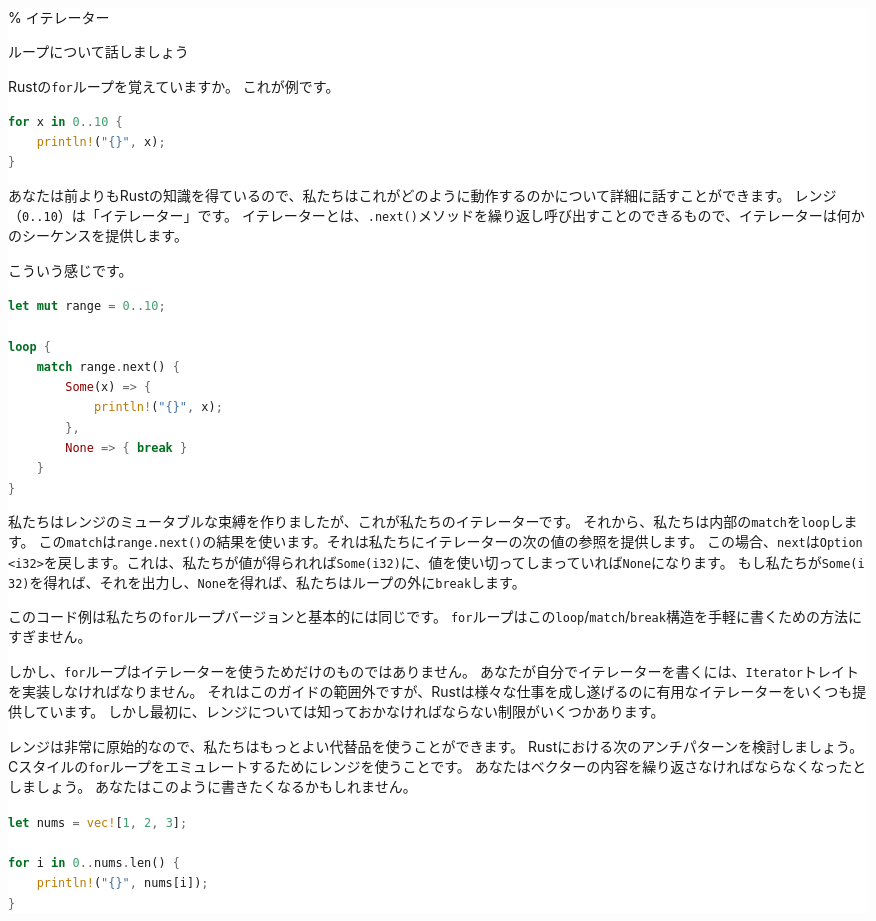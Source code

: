 % イテレーター

ループについて話しましょう

Rustの`for`ループを覚えていますか。
これが例です。

```rust
for x in 0..10 {
    println!("{}", x);
}
```

あなたは前よりもRustの知識を得ているので、私たちはこれがどのように動作するのかについて詳細に話すことができます。
レンジ（`0..10`）は「イテレーター」です。
イテレーターとは、`.next()`メソッドを繰り返し呼び出すことのできるもので、イテレーターは何かのシーケンスを提供します。

こういう感じです。

```rust
let mut range = 0..10;

loop {
    match range.next() {
        Some(x) => {
            println!("{}", x);
        },
        None => { break }
    }
}
```

私たちはレンジのミュータブルな束縛を作りましたが、これが私たちのイテレーターです。
それから、私たちは内部の`match`を`loop`します。
この`match`は`range.next()`の結果を使います。それは私たちにイテレーターの次の値の参照を提供します。
この場合、`next`は`Option<i32>`を戻します。これは、私たちが値が得られれば`Some(i32)`に、値を使い切ってしまっていれば`None`になります。
もし私たちが`Some(i32)`を得れば、それを出力し、`None`を得れば、私たちはループの外に`break`します。

このコード例は私たちの`for`ループバージョンと基本的には同じです。
`for`ループはこの`loop`/`match`/`break`構造を手軽に書くための方法にすぎません。

しかし、`for`ループはイテレーターを使うためだけのものではありません。
あなたが自分でイテレーターを書くには、`Iterator`トレイトを実装しなければなりません。
それはこのガイドの範囲外ですが、Rustは様々な仕事を成し遂げるのに有用なイテレーターをいくつも提供しています。
しかし最初に、レンジについては知っておかなければならない制限がいくつかあります。

レンジは非常に原始的なので、私たちはもっとよい代替品を使うことができます。
Rustにおける次のアンチパターンを検討しましょう。Cスタイルの`for`ループをエミュレートするためにレンジを使うことです。
あなたはベクターの内容を繰り返さなければならなくなったとしましょう。
あなたはこのように書きたくなるかもしれません。

```rust
let nums = vec![1, 2, 3];

for i in 0..nums.len() {
    println!("{}", nums[i]);
}
```
